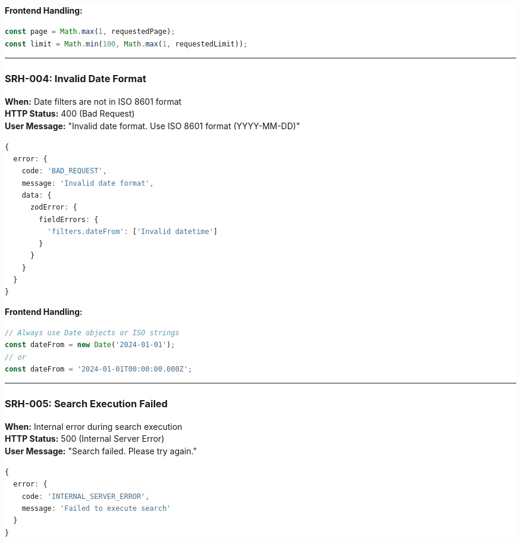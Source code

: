 **Frontend Handling:**
```typescript
const page = Math.max(1, requestedPage);
const limit = Math.min(100, Math.max(1, requestedLimit));
```

---

### SRH-004: Invalid Date Format

**When:** Date filters are not in ISO 8601 format  
**HTTP Status:** 400 (Bad Request)  
**User Message:** "Invalid date format. Use ISO 8601 format (YYYY-MM-DD)"

```typescript
{
  error: {
    code: 'BAD_REQUEST',
    message: 'Invalid date format',
    data: {
      zodError: {
        fieldErrors: {
          'filters.dateFrom': ['Invalid datetime']
        }
      }
    }
  }
}
```

**Frontend Handling:**
```typescript
// Always use Date objects or ISO strings
const dateFrom = new Date('2024-01-01');
// or
const dateFrom = '2024-01-01T00:00:00.000Z';
```

---

### SRH-005: Search Execution Failed

**When:** Internal error during search execution  
**HTTP Status:** 500 (Internal Server Error)  
**User Message:** "Search failed. Please try again."

```typescript
{
  error: {
    code: 'INTERNAL_SERVER_ERROR',
    message: 'Failed to execute search'
  }
}
```
